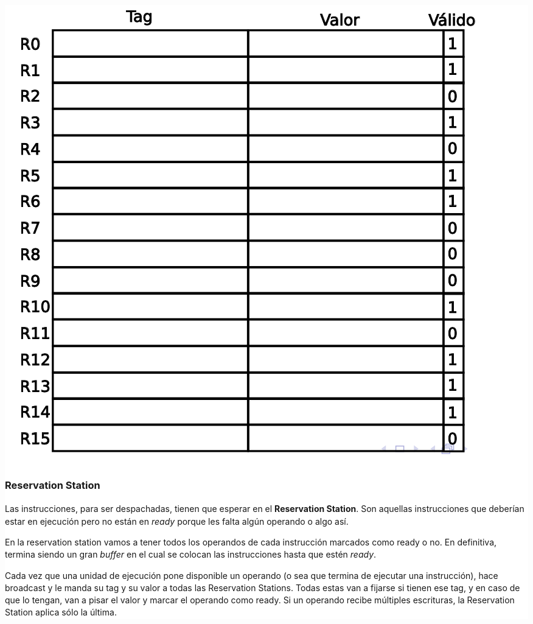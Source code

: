 ![Untitled](teo5/Untitled.png)

### Reservation Station

Las instrucciones, para ser despachadas, tienen que esperar en el **Reservation Station**. Son aquellas instrucciones que deberían estar en ejecución pero no están en *ready* porque les falta algún operando o algo así.

En la reservation station vamos a tener todos los operandos de cada instrucción marcados como ready o no. En definitiva, termina siendo un gran *buffer* en el cual se colocan las instrucciones hasta que estén *ready*.

Cada vez que una unidad de ejecución pone disponible un operando (o sea que termina de ejecutar una instrucción), hace broadcast y le manda su tag y su valor a todas las Reservation Stations. Todas estas van a fijarse si tienen ese tag, y en caso de que lo tengan, van a pisar el valor y marcar el operando como ready. Si un operando recibe múltiples escrituras, la Reservation Station aplica sólo la última. 
